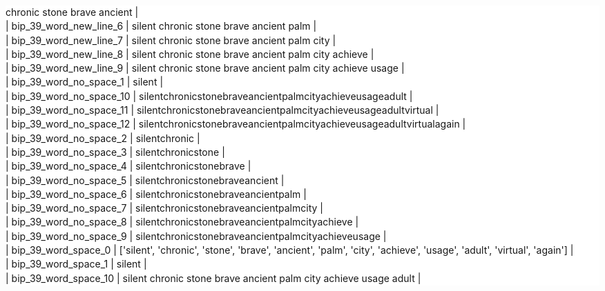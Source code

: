chronic
stone
brave
ancient |  
| bip_39_word_new_line_6 | silent
chronic
stone
brave
ancient
palm |  
| bip_39_word_new_line_7 | silent
chronic
stone
brave
ancient
palm
city |  
| bip_39_word_new_line_8 | silent
chronic
stone
brave
ancient
palm
city
achieve |  
| bip_39_word_new_line_9 | silent
chronic
stone
brave
ancient
palm
city
achieve
usage |  
| bip_39_word_no_space_1 | silent |  
| bip_39_word_no_space_10 | silentchronicstonebraveancientpalmcityachieveusageadult |  
| bip_39_word_no_space_11 | silentchronicstonebraveancientpalmcityachieveusageadultvirtual |  
| bip_39_word_no_space_12 | silentchronicstonebraveancientpalmcityachieveusageadultvirtualagain |  
| bip_39_word_no_space_2 | silentchronic |  
| bip_39_word_no_space_3 | silentchronicstone |  
| bip_39_word_no_space_4 | silentchronicstonebrave |  
| bip_39_word_no_space_5 | silentchronicstonebraveancient |  
| bip_39_word_no_space_6 | silentchronicstonebraveancientpalm |  
| bip_39_word_no_space_7 | silentchronicstonebraveancientpalmcity |  
| bip_39_word_no_space_8 | silentchronicstonebraveancientpalmcityachieve |  
| bip_39_word_no_space_9 | silentchronicstonebraveancientpalmcityachieveusage |  
| bip_39_word_space_0 | ['silent', 'chronic', 'stone', 'brave', 'ancient', 'palm', 'city', 'achieve', 'usage', 'adult', 'virtual', 'again'] |  
| bip_39_word_space_1 | silent |  
| bip_39_word_space_10 | silent chronic stone brave ancient palm city achieve usage adult |  